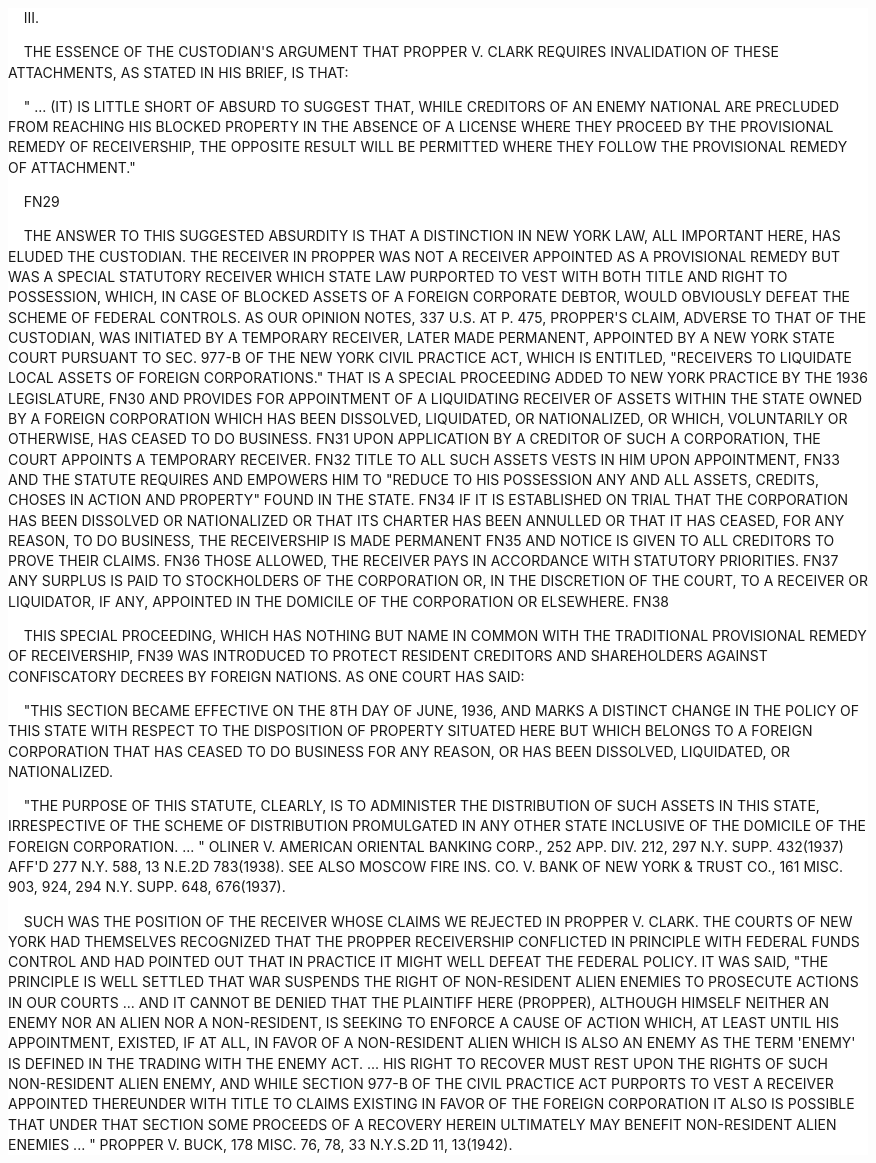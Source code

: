    III.

    THE ESSENCE OF THE CUSTODIAN'S ARGUMENT THAT PROPPER V. CLARK REQUIRES INVALIDATION OF THESE ATTACHMENTS, AS STATED IN HIS BRIEF, IS THAT:

    "  ...  (IT) IS LITTLE SHORT OF ABSURD TO SUGGEST THAT, WHILE CREDITORS OF AN ENEMY NATIONAL ARE PRECLUDED FROM REACHING HIS BLOCKED PROPERTY IN THE ABSENCE OF A LICENSE WHERE THEY PROCEED BY THE PROVISIONAL REMEDY OF RECEIVERSHIP, THE OPPOSITE RESULT WILL BE PERMITTED WHERE THEY FOLLOW THE PROVISIONAL REMEDY OF ATTACHMENT."

    FN29

    THE ANSWER TO THIS SUGGESTED ABSURDITY IS THAT A DISTINCTION IN NEW YORK LAW, ALL IMPORTANT HERE, HAS ELUDED THE CUSTODIAN.  THE RECEIVER IN PROPPER WAS NOT A RECEIVER APPOINTED AS A PROVISIONAL REMEDY BUT WAS A SPECIAL STATUTORY RECEIVER WHICH STATE LAW PURPORTED TO VEST WITH BOTH TITLE AND RIGHT TO POSSESSION, WHICH, IN CASE OF BLOCKED ASSETS OF A FOREIGN CORPORATE DEBTOR, WOULD OBVIOUSLY DEFEAT THE SCHEME OF FEDERAL CONTROLS.  AS OUR OPINION NOTES, 337 U.S. AT P. 475, PROPPER'S CLAIM, ADVERSE TO THAT OF THE CUSTODIAN, WAS INITIATED BY A TEMPORARY RECEIVER, LATER MADE PERMANENT, APPOINTED BY A NEW YORK STATE COURT PURSUANT TO SEC. 977-B OF THE NEW YORK CIVIL PRACTICE ACT, WHICH IS ENTITLED, "RECEIVERS TO LIQUIDATE LOCAL ASSETS OF FOREIGN CORPORATIONS."  THAT IS A SPECIAL PROCEEDING ADDED TO NEW YORK PRACTICE BY THE 1936 LEGISLATURE, FN30  AND PROVIDES FOR APPOINTMENT OF A LIQUIDATING RECEIVER OF ASSETS WITHIN THE STATE OWNED BY A FOREIGN CORPORATION WHICH HAS BEEN DISSOLVED, LIQUIDATED, OR NATIONALIZED, OR WHICH, VOLUNTARILY OR OTHERWISE, HAS CEASED TO DO BUSINESS.  FN31  UPON APPLICATION BY A CREDITOR OF SUCH A CORPORATION, THE COURT APPOINTS A TEMPORARY RECEIVER.  FN32  TITLE TO ALL SUCH ASSETS VESTS IN HIM UPON APPOINTMENT,  FN33  AND THE STATUTE REQUIRES AND EMPOWERS HIM TO "REDUCE TO HIS POSSESSION ANY AND ALL ASSETS, CREDITS, CHOSES IN ACTION AND PROPERTY" FOUND IN THE STATE.  FN34  IF IT IS ESTABLISHED ON TRIAL THAT THE CORPORATION HAS BEEN DISSOLVED OR NATIONALIZED OR THAT ITS CHARTER HAS BEEN ANNULLED OR THAT IT HAS CEASED, FOR ANY REASON, TO DO BUSINESS, THE RECEIVERSHIP IS MADE PERMANENT  FN35  AND NOTICE IS GIVEN TO ALL CREDITORS TO PROVE THEIR CLAIMS.  FN36  THOSE ALLOWED, THE RECEIVER PAYS IN ACCORDANCE WITH STATUTORY PRIORITIES.  FN37  ANY SURPLUS IS PAID TO STOCKHOLDERS OF THE CORPORATION OR, IN THE DISCRETION OF THE COURT, TO A RECEIVER OR LIQUIDATOR, IF ANY, APPOINTED IN THE DOMICILE OF THE CORPORATION OR ELSEWHERE.  FN38

    THIS SPECIAL PROCEEDING, WHICH HAS NOTHING BUT NAME IN COMMON WITH THE TRADITIONAL PROVISIONAL REMEDY OF RECEIVERSHIP,  FN39  WAS INTRODUCED TO PROTECT RESIDENT CREDITORS AND SHAREHOLDERS AGAINST CONFISCATORY DECREES BY FOREIGN NATIONS.  AS ONE COURT HAS SAID:

    "THIS SECTION BECAME EFFECTIVE ON THE 8TH DAY OF JUNE, 1936, AND MARKS A DISTINCT CHANGE IN THE POLICY OF THIS STATE WITH RESPECT TO THE DISPOSITION OF PROPERTY SITUATED HERE BUT WHICH BELONGS TO A FOREIGN CORPORATION THAT HAS CEASED TO DO BUSINESS FOR ANY REASON, OR HAS BEEN DISSOLVED, LIQUIDATED, OR NATIONALIZED.

    "THE PURPOSE OF THIS STATUTE, CLEARLY, IS TO ADMINISTER THE DISTRIBUTION OF SUCH ASSETS IN THIS STATE, IRRESPECTIVE OF THE SCHEME OF DISTRIBUTION PROMULGATED IN ANY OTHER STATE INCLUSIVE OF THE DOMICILE OF THE FOREIGN CORPORATION.  ...  "  OLINER V. AMERICAN ORIENTAL BANKING CORP., 252 APP. DIV. 212, 297 N.Y. SUPP. 432(1937) AFF'D 277 N.Y. 588, 13 N.E.2D 783(1938).  SEE ALSO MOSCOW FIRE INS. CO. V. BANK OF NEW YORK & TRUST CO., 161 MISC. 903, 924, 294 N.Y. SUPP. 648, 676(1937).

    SUCH WAS THE POSITION OF THE RECEIVER WHOSE CLAIMS WE REJECTED IN PROPPER V. CLARK.  THE COURTS OF NEW YORK HAD THEMSELVES RECOGNIZED THAT THE PROPPER RECEIVERSHIP CONFLICTED IN PRINCIPLE WITH FEDERAL FUNDS CONTROL AND HAD POINTED OUT THAT IN PRACTICE IT MIGHT WELL DEFEAT THE FEDERAL POLICY.  IT WAS SAID, "THE PRINCIPLE IS WELL SETTLED THAT WAR SUSPENDS THE RIGHT OF NON-RESIDENT ALIEN ENEMIES TO PROSECUTE ACTIONS IN OUR COURTS  ...  AND IT CANNOT BE DENIED THAT THE PLAINTIFF HERE (PROPPER), ALTHOUGH HIMSELF NEITHER AN ENEMY NOR AN ALIEN NOR A NON-RESIDENT, IS SEEKING TO ENFORCE A CAUSE OF ACTION WHICH, AT LEAST UNTIL HIS APPOINTMENT, EXISTED, IF AT ALL, IN FAVOR OF A NON-RESIDENT ALIEN WHICH IS ALSO AN ENEMY AS THE TERM 'ENEMY' IS DEFINED IN THE TRADING WITH THE ENEMY ACT.  ...  HIS RIGHT TO RECOVER MUST REST UPON THE RIGHTS OF SUCH NON-RESIDENT ALIEN ENEMY, AND WHILE SECTION 977-B OF THE CIVIL PRACTICE ACT PURPORTS TO VEST A RECEIVER APPOINTED THEREUNDER WITH TITLE TO CLAIMS EXISTING IN FAVOR OF THE FOREIGN CORPORATION IT ALSO IS POSSIBLE THAT UNDER THAT SECTION SOME PROCEEDS OF A RECOVERY HEREIN ULTIMATELY MAY BENEFIT NON-RESIDENT ALIEN ENEMIES ...  " PROPPER V. BUCK, 178 MISC. 76, 78, 33 N.Y.S.2D 11, 13(1942).
